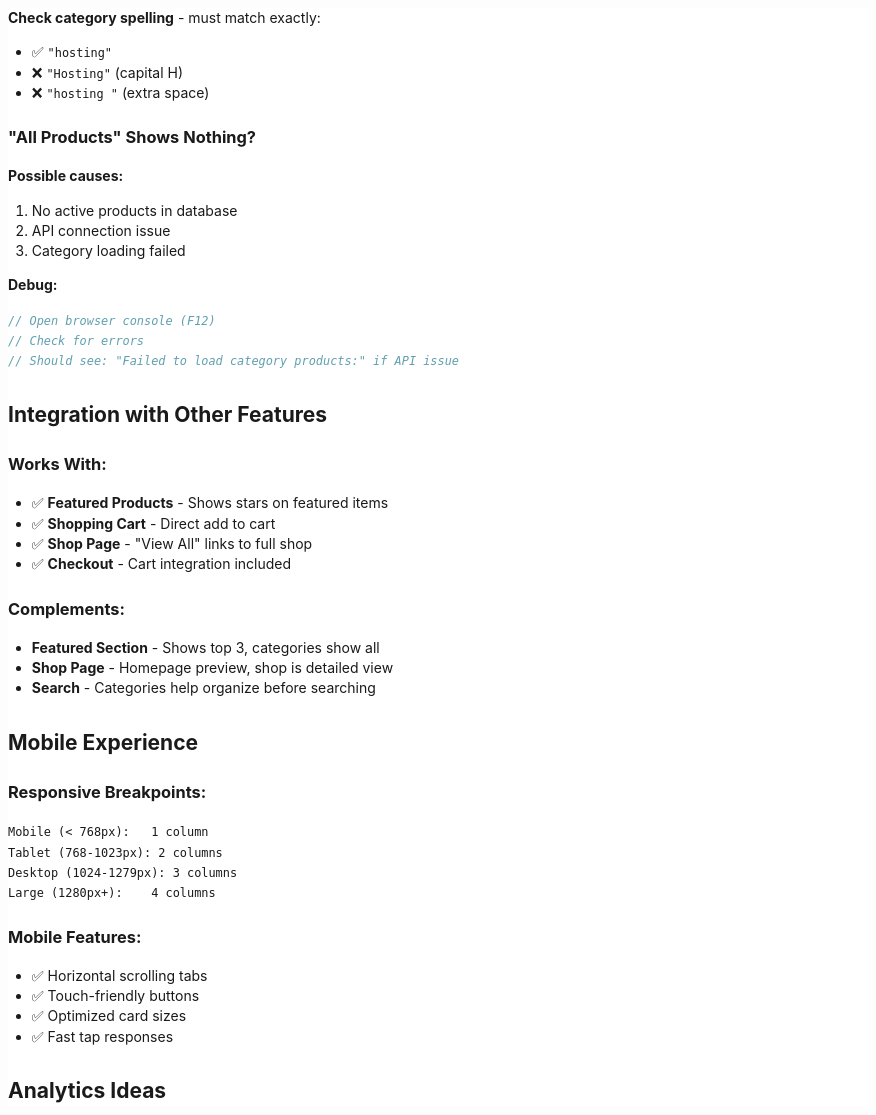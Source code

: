 **Check category spelling** - must match exactly:
- ✅ `"hosting"` 
- ❌ `"Hosting"` (capital H)
- ❌ `"hosting "` (extra space)

### "All Products" Shows Nothing?

**Possible causes:**
1. No active products in database
2. API connection issue
3. Category loading failed

**Debug:**
```javascript
// Open browser console (F12)
// Check for errors
// Should see: "Failed to load category products:" if API issue
```

## Integration with Other Features

### Works With:
- ✅ **Featured Products** - Shows stars on featured items
- ✅ **Shopping Cart** - Direct add to cart
- ✅ **Shop Page** - "View All" links to full shop
- ✅ **Checkout** - Cart integration included

### Complements:
- **Featured Section** - Shows top 3, categories show all
- **Shop Page** - Homepage preview, shop is detailed view
- **Search** - Categories help organize before searching

## Mobile Experience

### Responsive Breakpoints:
```
Mobile (< 768px):   1 column
Tablet (768-1023px): 2 columns  
Desktop (1024-1279px): 3 columns
Large (1280px+):    4 columns
```

### Mobile Features:
- ✅ Horizontal scrolling tabs
- ✅ Touch-friendly buttons
- ✅ Optimized card sizes
- ✅ Fast tap responses

## Analytics Ideas
